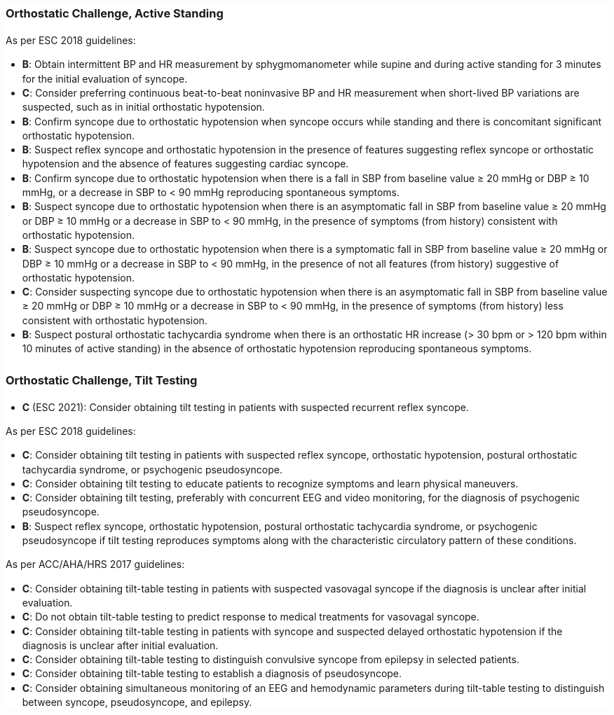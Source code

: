 ### Orthostatic Challenge, Active Standing
As per ESC 2018 guidelines:
- **B**: Obtain intermittent BP and HR measurement by sphygmomanometer while supine and during active standing for 3 minutes for the initial evaluation of syncope.
- **C**: Consider preferring continuous beat-to-beat noninvasive BP and HR measurement when short-lived BP variations are suspected, such as in initial orthostatic hypotension.
- **B**: Confirm syncope due to orthostatic hypotension when syncope occurs while standing and there is concomitant significant orthostatic hypotension.
- **B**: Suspect reflex syncope and orthostatic hypotension in the presence of features suggesting reflex syncope or orthostatic hypotension and the absence of features suggesting cardiac syncope.
- **B**: Confirm syncope due to orthostatic hypotension when there is a fall in SBP from baseline value ≥ 20 mmHg or DBP ≥ 10 mmHg, or a decrease in SBP to < 90 mmHg reproducing spontaneous symptoms.
- **B**: Suspect syncope due to orthostatic hypotension when there is an asymptomatic fall in SBP from baseline value ≥ 20 mmHg or DBP ≥ 10 mmHg or a decrease in SBP to < 90 mmHg, in the presence of symptoms (from history) consistent with orthostatic hypotension.
- **B**: Suspect syncope due to orthostatic hypotension when there is a symptomatic fall in SBP from baseline value ≥ 20 mmHg or DBP ≥ 10 mmHg or a decrease in SBP to < 90 mmHg, in the presence of not all features (from history) suggestive of orthostatic hypotension.
- **C**: Consider suspecting syncope due to orthostatic hypotension when there is an asymptomatic fall in SBP from baseline value ≥ 20 mmHg or DBP ≥ 10 mmHg or a decrease in SBP to < 90 mmHg, in the presence of symptoms (from history) less consistent with orthostatic hypotension.
- **B**: Suspect postural orthostatic tachycardia syndrome when there is an orthostatic HR increase (> 30 bpm or > 120 bpm within 10 minutes of active standing) in the absence of orthostatic hypotension reproducing spontaneous symptoms.

### Orthostatic Challenge, Tilt Testing
- **C** (ESC 2021): Consider obtaining tilt testing in patients with suspected recurrent reflex syncope.

As per ESC 2018 guidelines:
- **C**: Consider obtaining tilt testing in patients with suspected reflex syncope, orthostatic hypotension, postural orthostatic tachycardia syndrome, or psychogenic pseudosyncope.
- **C**: Consider obtaining tilt testing to educate patients to recognize symptoms and learn physical maneuvers.
- **C**: Consider obtaining tilt testing, preferably with concurrent EEG and video monitoring, for the diagnosis of psychogenic pseudosyncope.
- **B**: Suspect reflex syncope, orthostatic hypotension, postural orthostatic tachycardia syndrome, or psychogenic pseudosyncope if tilt testing reproduces symptoms along with the characteristic circulatory pattern of these conditions.

As per ACC/AHA/HRS 2017 guidelines:
- **C**: Consider obtaining tilt-table testing in patients with suspected vasovagal syncope if the diagnosis is unclear after initial evaluation.
- **C**: Do not obtain tilt-table testing to predict response to medical treatments for vasovagal syncope.
- **C**: Consider obtaining tilt-table testing in patients with syncope and suspected delayed orthostatic hypotension if the diagnosis is unclear after initial evaluation.
- **C**: Consider obtaining tilt-table testing to distinguish convulsive syncope from epilepsy in selected patients.
- **C**: Consider obtaining tilt-table testing to establish a diagnosis of pseudosyncope.
- **C**: Consider obtaining simultaneous monitoring of an EEG and hemodynamic parameters during tilt-table testing to distinguish between syncope, pseudosyncope, and epilepsy.
